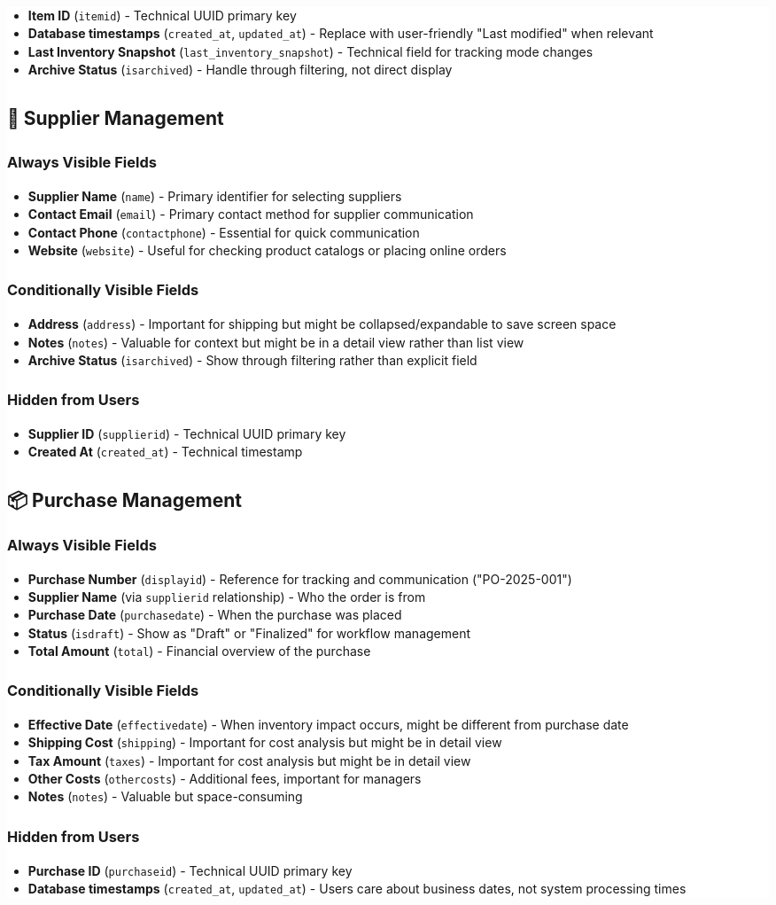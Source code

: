 - **Item ID** (`itemid`) - Technical UUID primary key
- **Database timestamps** (`created_at`, `updated_at`) - Replace with user-friendly "Last modified" when relevant
- **Last Inventory Snapshot** (`last_inventory_snapshot`) - Technical field for tracking mode changes
- **Archive Status** (`isarchived`) - Handle through filtering, not direct display

## 🏢 Supplier Management

### Always Visible Fields

- **Supplier Name** (`name`) - Primary identifier for selecting suppliers
- **Contact Email** (`email`) - Primary contact method for supplier communication
- **Contact Phone** (`contactphone`) - Essential for quick communication  
- **Website** (`website`) - Useful for checking product catalogs or placing online orders

### Conditionally Visible Fields

- **Address** (`address`) - Important for shipping but might be collapsed/expandable to save screen space
- **Notes** (`notes`) - Valuable for context but might be in a detail view rather than list view
- **Archive Status** (`isarchived`) - Show through filtering rather than explicit field

### Hidden from Users

- **Supplier ID** (`supplierid`) - Technical UUID primary key
- **Created At** (`created_at`) - Technical timestamp

## 📦 Purchase Management

### Always Visible Fields

- **Purchase Number** (`displayid`) - Reference for tracking and communication ("PO-2025-001")
- **Supplier Name** (via `supplierid` relationship) - Who the order is from
- **Purchase Date** (`purchasedate`) - When the purchase was placed
- **Status** (`isdraft`) - Show as "Draft" or "Finalized" for workflow management
- **Total Amount** (`total`) - Financial overview of the purchase

### Conditionally Visible Fields

- **Effective Date** (`effectivedate`) - When inventory impact occurs, might be different from purchase date
- **Shipping Cost** (`shipping`) - Important for cost analysis but might be in detail view
- **Tax Amount** (`taxes`) - Important for cost analysis but might be in detail view
- **Other Costs** (`othercosts`) - Additional fees, important for managers
- **Notes** (`notes`) - Valuable but space-consuming

### Hidden from Users

- **Purchase ID** (`purchaseid`) - Technical UUID primary key
- **Database timestamps** (`created_at`, `updated_at`) - Users care about business dates, not system processing times
